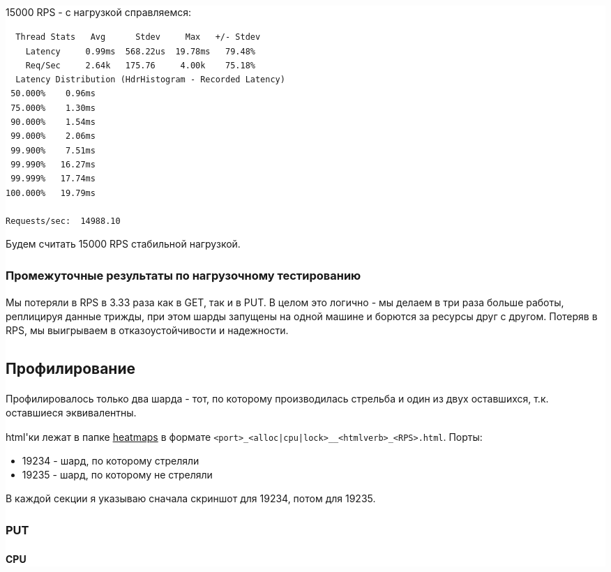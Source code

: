 15000 RPS - с нагрузкой справляемся:
```
  Thread Stats   Avg      Stdev     Max   +/- Stdev
    Latency     0.99ms  568.22us  19.78ms   79.48%
    Req/Sec     2.64k   175.76     4.00k    75.18%
  Latency Distribution (HdrHistogram - Recorded Latency)
 50.000%    0.96ms
 75.000%    1.30ms
 90.000%    1.54ms
 99.000%    2.06ms
 99.900%    7.51ms
 99.990%   16.27ms
 99.999%   17.74ms
100.000%   19.79ms

Requests/sec:  14988.10
```

Будем считать 15000 RPS стабильной нагрузкой.

### Промежуточные результаты по нагрузочному тестированию

Мы потеряли в RPS в 3.33 раза как в GET, так и в PUT.
В целом это логично - мы делаем в три раза больше работы, реплицируя данные трижды, при этом шарды запущены
на одной машине и борются за ресурсы друг с другом.
Потеряв в RPS, мы выигрываем в отказоустойчивости и надежности.

## Профилирование

Профилировалось только два шарда - тот, по которому производилась стрельба и один из двух оставшихся,
т.к. оставшиеся эквивалентны. 

html'ки лежат в папке [heatmaps](heatmaps) в формате `<port>_<alloc|cpu|lock>__<htmlverb>_<RPS>.html`.
Порты:
- 19234 - шард, по которому стреляли
- 19235 - шард, по которому не стреляли

В каждой секции я указываю сначала скриншот для 19234, потом для 19235.

### PUT

#### CPU
